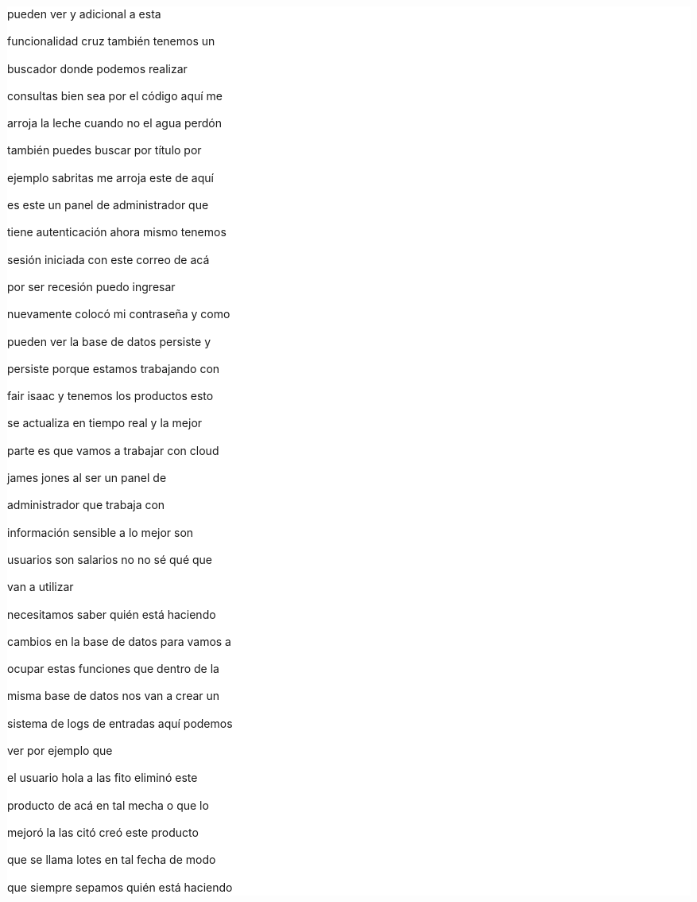 pueden ver y adicional a esta

funcionalidad cruz también tenemos un

buscador donde podemos realizar

consultas bien sea por el código aquí me

arroja la leche cuando no el agua perdón

también puedes buscar por título por

ejemplo sabritas me arroja este de aquí

es este un panel de administrador que

tiene autenticación ahora mismo tenemos

sesión iniciada con este correo de acá

por ser recesión puedo ingresar

nuevamente colocó mi contraseña y como

pueden ver la base de datos persiste y

persiste porque estamos trabajando con

fair isaac y tenemos los productos esto

se actualiza en tiempo real y la mejor

parte es que vamos a trabajar con cloud

james jones al ser un panel de

administrador que trabaja con

información sensible a lo mejor son

usuarios son salarios no no sé qué que

van a utilizar

necesitamos saber quién está haciendo

cambios en la base de datos para vamos a

ocupar estas funciones que dentro de la

misma base de datos nos van a crear un

sistema de logs de entradas aquí podemos

ver por ejemplo que

el usuario hola a las fito eliminó este

producto de acá en tal mecha o que lo

mejoró la las citó creó este producto

que se llama lotes en tal fecha de modo

que siempre sepamos quién está haciendo
